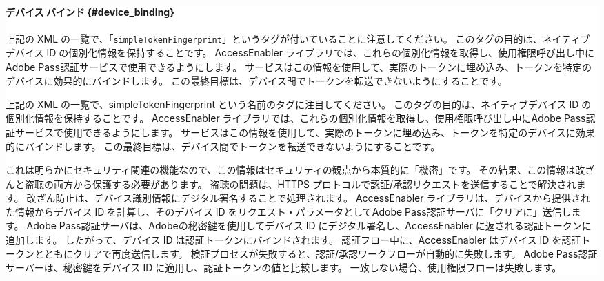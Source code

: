 
#### デバイス バインド {#device_binding}

上記の XML の一覧で、「`simpleTokenFingerprint`」というタグが付いていることに注意してください。 このタグの目的は、ネイティブデバイス ID の個別化情報を保持することです。 AccessEnabler ライブラリでは、これらの個別化情報を取得し、使用権限呼び出し中にAdobe Pass認証サービスで使用できるようにします。 サービスはこの情報を使用して、実際のトークンに埋め込み、トークンを特定のデバイスに効果的にバインドします。 この最終目標は、デバイス間でトークンを転送できないようにすることです。

上記の XML の一覧で、simpleTokenFingerprint という名前のタグに注目してください。 このタグの目的は、ネイティブデバイス ID の個別化情報を保持することです。 AccessEnabler ライブラリでは、これらの個別化情報を取得し、使用権限呼び出し中にAdobe Pass認証サービスで使用できるようにします。 サービスはこの情報を使用して、実際のトークンに埋め込み、トークンを特定のデバイスに効果的にバインドします。 この最終目標は、デバイス間でトークンを転送できないようにすることです。

これは明らかにセキュリティ関連の機能なので、この情報はセキュリティの観点から本質的に「機密」です。 その結果、この情報は改ざんと盗聴の両方から保護する必要があります。 盗聴の問題は、HTTPS プロトコルで認証/承認リクエストを送信することで解決されます。 改ざん防止は、デバイス識別情報にデジタル署名することで処理されます。 AccessEnabler ライブラリは、デバイスから提供された情報からデバイス ID を計算し、そのデバイス ID をリクエスト・パラメータとしてAdobe Pass認証サーバに「クリアに」送信します。  Adobe Pass認証サーバは、Adobeの秘密鍵を使用してデバイス ID にデジタル署名し、AccessEnabler に返される認証トークンに追加します。 したがって、デバイス ID は認証トークンにバインドされます。  認証フロー中に、AccessEnabler はデバイス ID を認証トークンとともにクリアで再度送信します。  検証プロセスが失敗すると、認証/承認ワークフローが自動的に失敗します。  Adobe Pass認証サーバーは、秘密鍵をデバイス ID に適用し、認証トークンの値と比較します。  一致しない場合、使用権限フローは失敗します。

